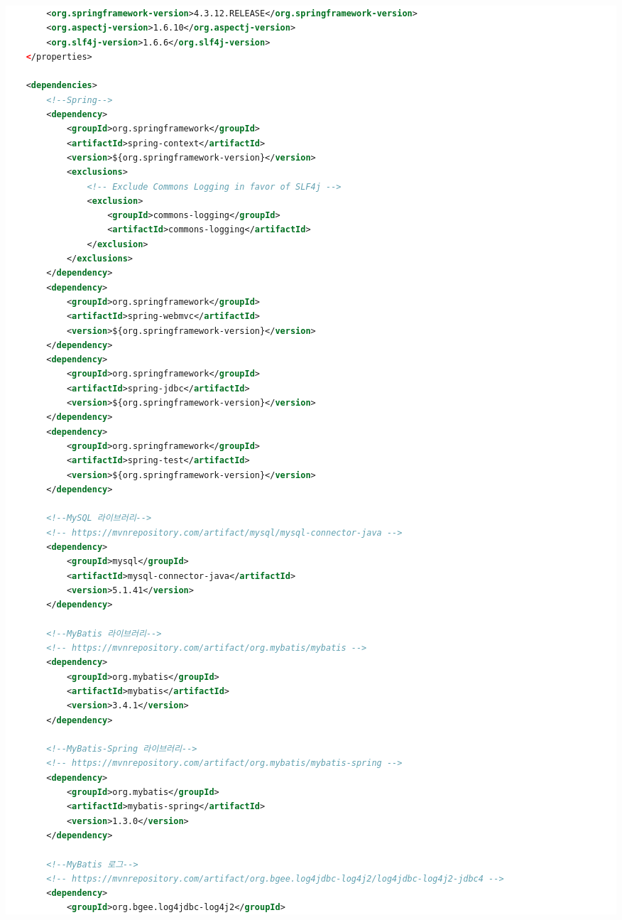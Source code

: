 ```xml
        <org.springframework-version>4.3.12.RELEASE</org.springframework-version>
        <org.aspectj-version>1.6.10</org.aspectj-version>
        <org.slf4j-version>1.6.6</org.slf4j-version>
    </properties>

    <dependencies>
        <!--Spring-->
        <dependency>
            <groupId>org.springframework</groupId>
            <artifactId>spring-context</artifactId>
            <version>${org.springframework-version}</version>
            <exclusions>
                <!-- Exclude Commons Logging in favor of SLF4j -->
                <exclusion>
                    <groupId>commons-logging</groupId>
                    <artifactId>commons-logging</artifactId>
                </exclusion>
            </exclusions>
        </dependency>
        <dependency>
            <groupId>org.springframework</groupId>
            <artifactId>spring-webmvc</artifactId>
            <version>${org.springframework-version}</version>
        </dependency>
        <dependency>
            <groupId>org.springframework</groupId>
            <artifactId>spring-jdbc</artifactId>
            <version>${org.springframework-version}</version>
        </dependency>
        <dependency>
            <groupId>org.springframework</groupId>
            <artifactId>spring-test</artifactId>
            <version>${org.springframework-version}</version>
        </dependency>

        <!--MySQL 라이브러리-->
        <!-- https://mvnrepository.com/artifact/mysql/mysql-connector-java -->
        <dependency>
            <groupId>mysql</groupId>
            <artifactId>mysql-connector-java</artifactId>
            <version>5.1.41</version>
        </dependency>

        <!--MyBatis 라이브러리-->
        <!-- https://mvnrepository.com/artifact/org.mybatis/mybatis -->
        <dependency>
            <groupId>org.mybatis</groupId>
            <artifactId>mybatis</artifactId>
            <version>3.4.1</version>
        </dependency>

        <!--MyBatis-Spring 라이브러리-->
        <!-- https://mvnrepository.com/artifact/org.mybatis/mybatis-spring -->
        <dependency>
            <groupId>org.mybatis</groupId>
            <artifactId>mybatis-spring</artifactId>
            <version>1.3.0</version>
        </dependency>

        <!--MyBatis 로그-->
        <!-- https://mvnrepository.com/artifact/org.bgee.log4jdbc-log4j2/log4jdbc-log4j2-jdbc4 -->
        <dependency>
            <groupId>org.bgee.log4jdbc-log4j2</groupId>
```